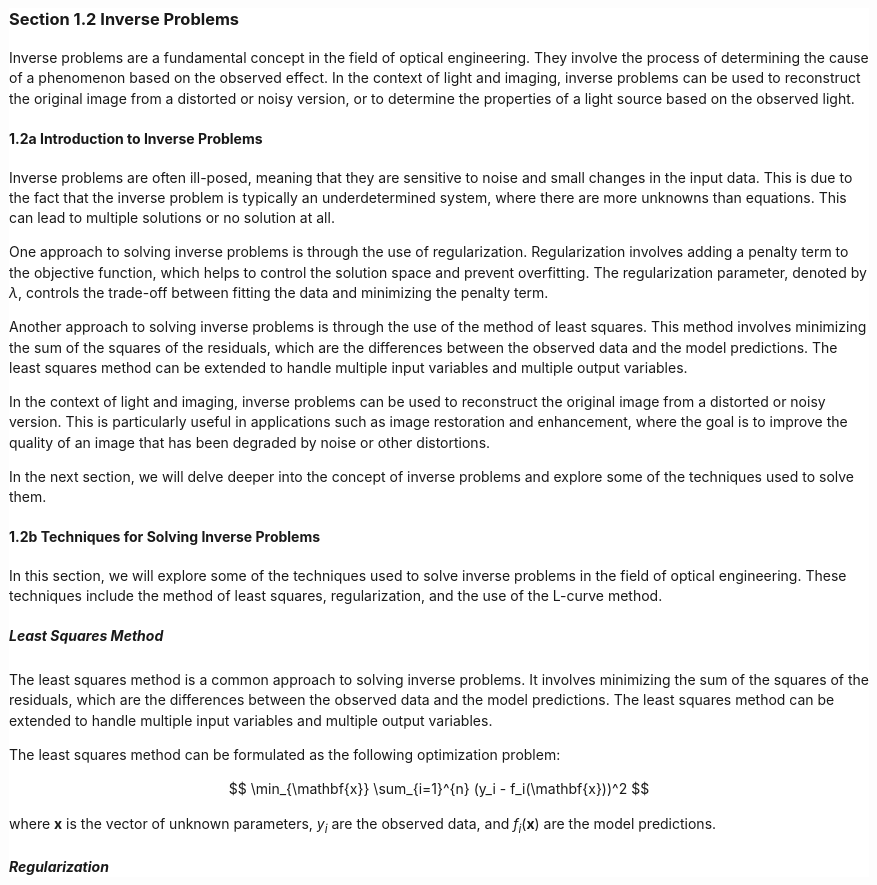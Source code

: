 

### Section 1.2 Inverse Problems

Inverse problems are a fundamental concept in the field of optical engineering. They involve the process of determining the cause of a phenomenon based on the observed effect. In the context of light and imaging, inverse problems can be used to reconstruct the original image from a distorted or noisy version, or to determine the properties of a light source based on the observed light.

#### 1.2a Introduction to Inverse Problems

Inverse problems are often ill-posed, meaning that they are sensitive to noise and small changes in the input data. This is due to the fact that the inverse problem is typically an underdetermined system, where there are more unknowns than equations. This can lead to multiple solutions or no solution at all.

One approach to solving inverse problems is through the use of regularization. Regularization involves adding a penalty term to the objective function, which helps to control the solution space and prevent overfitting. The regularization parameter, denoted by $\lambda$, controls the trade-off between fitting the data and minimizing the penalty term.

Another approach to solving inverse problems is through the use of the method of least squares. This method involves minimizing the sum of the squares of the residuals, which are the differences between the observed data and the model predictions. The least squares method can be extended to handle multiple input variables and multiple output variables.

In the context of light and imaging, inverse problems can be used to reconstruct the original image from a distorted or noisy version. This is particularly useful in applications such as image restoration and enhancement, where the goal is to improve the quality of an image that has been degraded by noise or other distortions.

In the next section, we will delve deeper into the concept of inverse problems and explore some of the techniques used to solve them.

#### 1.2b Techniques for Solving Inverse Problems

In this section, we will explore some of the techniques used to solve inverse problems in the field of optical engineering. These techniques include the method of least squares, regularization, and the use of the L-curve method.

##### Least Squares Method

The least squares method is a common approach to solving inverse problems. It involves minimizing the sum of the squares of the residuals, which are the differences between the observed data and the model predictions. The least squares method can be extended to handle multiple input variables and multiple output variables.

The least squares method can be formulated as the following optimization problem:

$$
\min_{\mathbf{x}} \sum_{i=1}^{n} (y_i - f_i(\mathbf{x}))^2
$$

where $\mathbf{x}$ is the vector of unknown parameters, $y_i$ are the observed data, and $f_i(\mathbf{x})$ are the model predictions.

##### Regularization
